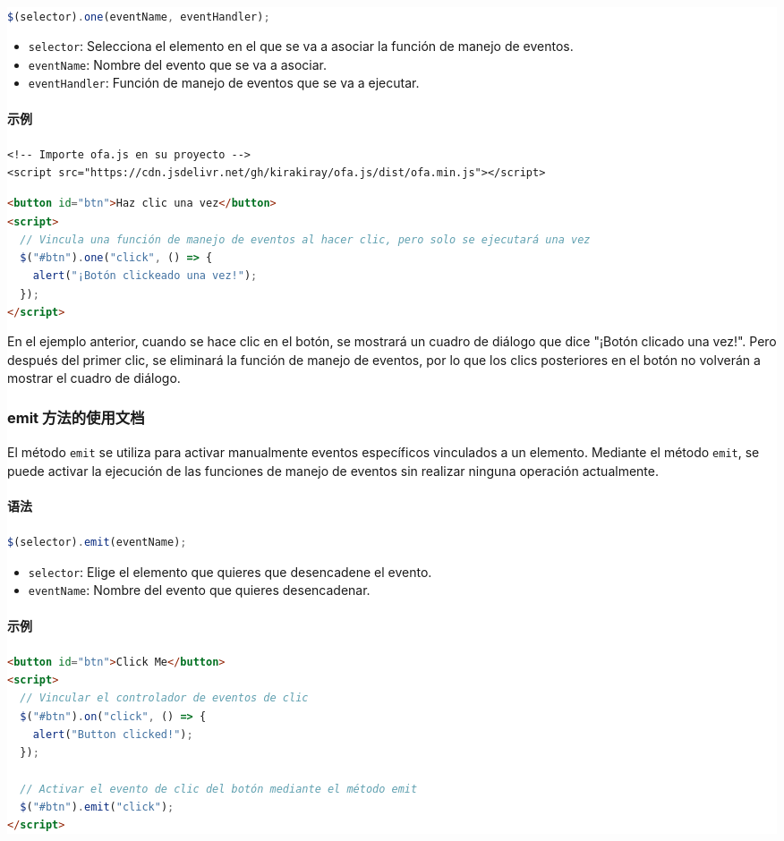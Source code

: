 ```javascript
$(selector).one(eventName, eventHandler);
```

- `selector`: Selecciona el elemento en el que se va a asociar la función de manejo de eventos.
- `eventName`: Nombre del evento que se va a asociar.
- `eventHandler`: Función de manejo de eventos que se va a ejecutar.


#### 示例

<html-viewer>

```
<!-- Importe ofa.js en su proyecto -->
<script src="https://cdn.jsdelivr.net/gh/kirakiray/ofa.js/dist/ofa.min.js"></script>
```

```html
<button id="btn">Haz clic una vez</button>
<script>
  // Vincula una función de manejo de eventos al hacer clic, pero solo se ejecutará una vez
  $("#btn").one("click", () => {
    alert("¡Botón clickeado una vez!");
  });
</script>
```
</html-viewer>

En el ejemplo anterior, cuando se hace clic en el botón, se mostrará un cuadro de diálogo que dice "¡Botón clicado una vez!". Pero después del primer clic, se eliminará la función de manejo de eventos, por lo que los clics posteriores en el botón no volverán a mostrar el cuadro de diálogo.

### emit 方法的使用文档

El método `emit` se utiliza para activar manualmente eventos específicos vinculados a un elemento. Mediante el método `emit`, se puede activar la ejecución de las funciones de manejo de eventos sin realizar ninguna operación actualmente.

#### 语法

```javascript
$(selector).emit(eventName);
```
 
- `selector`: Elige el elemento que quieres que desencadene el evento.
- `eventName`: Nombre del evento que quieres desencadenar.

#### 示例

```html
<button id="btn">Click Me</button>
<script>
  // Vincular el controlador de eventos de clic
  $("#btn").on("click", () => {
    alert("Button clicked!");
  });

  // Activar el evento de clic del botón mediante el método emit
  $("#btn").emit("click");
</script>
```
